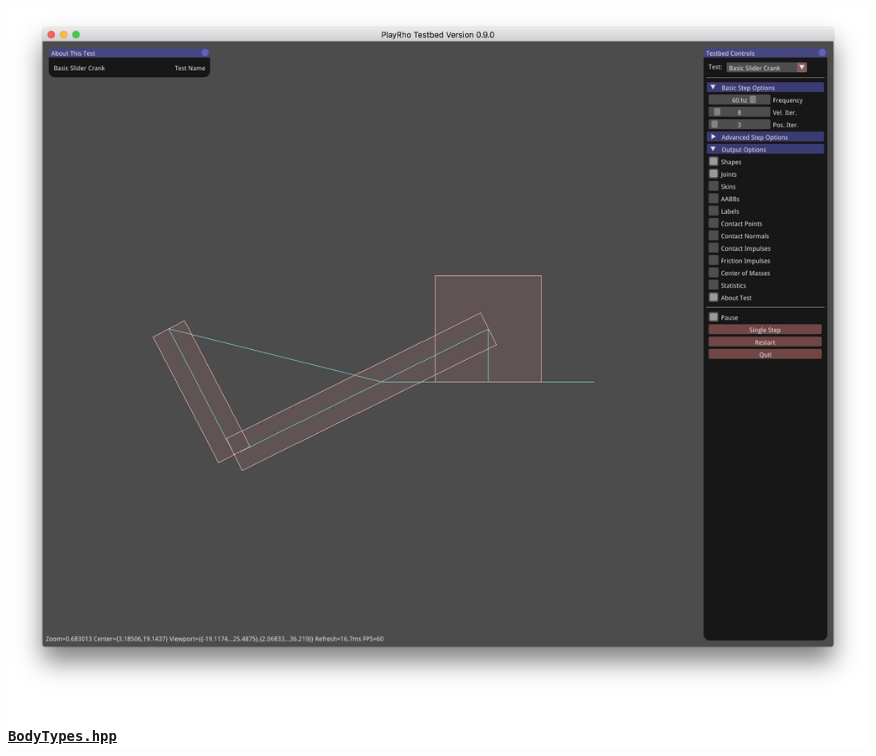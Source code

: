 ![Image of BasicSliderCrank.hpp running](../../Documentation/images/Testbed/BasicSliderCrank.png)

### [`BodyTypes.hpp`](BodyTypes.hpp)
